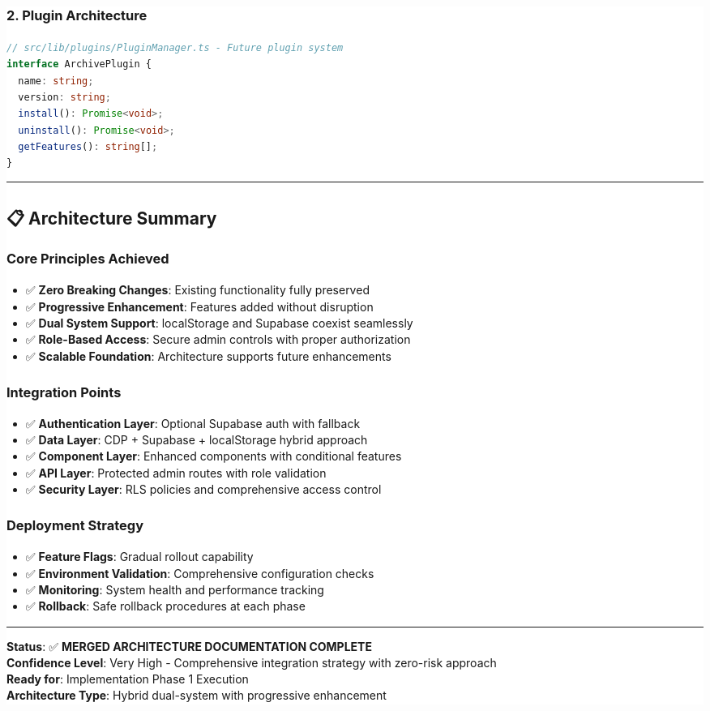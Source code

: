 ### **2. Plugin Architecture**
```typescript
// src/lib/plugins/PluginManager.ts - Future plugin system
interface ArchivePlugin {
  name: string;
  version: string;
  install(): Promise<void>;
  uninstall(): Promise<void>;
  getFeatures(): string[];
}
```

---

## 📋 Architecture Summary

### **Core Principles Achieved**
- ✅ **Zero Breaking Changes**: Existing functionality fully preserved
- ✅ **Progressive Enhancement**: Features added without disruption
- ✅ **Dual System Support**: localStorage and Supabase coexist seamlessly
- ✅ **Role-Based Access**: Secure admin controls with proper authorization
- ✅ **Scalable Foundation**: Architecture supports future enhancements

### **Integration Points**
- ✅ **Authentication Layer**: Optional Supabase auth with fallback
- ✅ **Data Layer**: CDP + Supabase + localStorage hybrid approach
- ✅ **Component Layer**: Enhanced components with conditional features
- ✅ **API Layer**: Protected admin routes with role validation
- ✅ **Security Layer**: RLS policies and comprehensive access control

### **Deployment Strategy**
- ✅ **Feature Flags**: Gradual rollout capability
- ✅ **Environment Validation**: Comprehensive configuration checks
- ✅ **Monitoring**: System health and performance tracking
- ✅ **Rollback**: Safe rollback procedures at each phase

---

**Status**: ✅ **MERGED ARCHITECTURE DOCUMENTATION COMPLETE**  
**Confidence Level**: Very High - Comprehensive integration strategy with zero-risk approach  
**Ready for**: Implementation Phase 1 Execution  
**Architecture Type**: Hybrid dual-system with progressive enhancement
